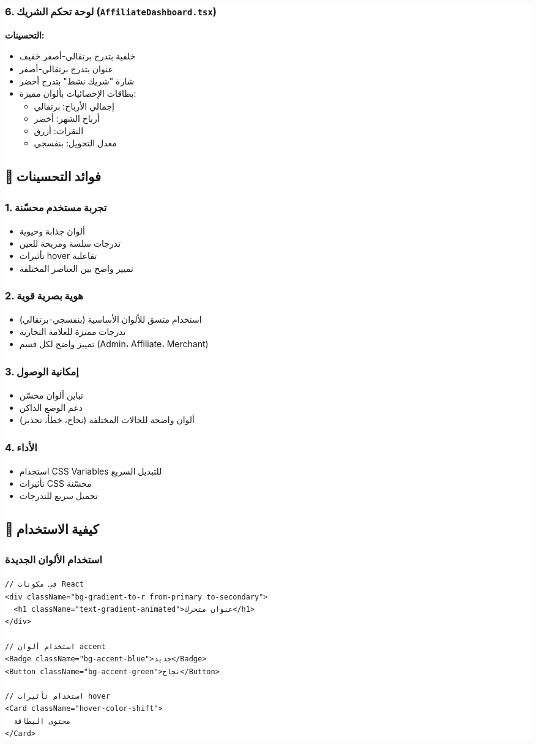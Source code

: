 ### 6. لوحة تحكم الشريك (`AffiliateDashboard.tsx`)

**التحسينات:**
- خلفية بتدرج برتقالي-أصفر خفيف
- عنوان بتدرج برتقالي-أصفر
- شارة "شريك نشط" بتدرج أخضر
- بطاقات الإحصائيات بألوان مميزة:
  - إجمالي الأرباح: برتقالي
  - أرباح الشهر: أخضر
  - النقرات: أزرق
  - معدل التحويل: بنفسجي

## 🎯 فوائد التحسينات

### 1. تجربة مستخدم محسّنة
- ألوان جذابة وحيوية
- تدرجات سلسة ومريحة للعين
- تأثيرات hover تفاعلية
- تمييز واضح بين العناصر المختلفة

### 2. هوية بصرية قوية
- استخدام متسق للألوان الأساسية (بنفسجي-برتقالي)
- تدرجات مميزة للعلامة التجارية
- تمييز واضح لكل قسم (Admin، Affiliate، Merchant)

### 3. إمكانية الوصول
- تباين ألوان محسّن
- دعم الوضع الداكن
- ألوان واضحة للحالات المختلفة (نجاح، خطأ، تحذير)

### 4. الأداء
- استخدام CSS Variables للتبديل السريع
- تأثيرات CSS محسّنة
- تحميل سريع للتدرجات

## 🚀 كيفية الاستخدام

### استخدام الألوان الجديدة

```tsx
// في مكونات React
<div className="bg-gradient-to-r from-primary to-secondary">
  <h1 className="text-gradient-animated">عنوان متحرك</h1>
</div>

// استخدام ألوان accent
<Badge className="bg-accent-blue">جديد</Badge>
<Button className="bg-accent-green">نجاح</Button>

// استخدام تأثيرات hover
<Card className="hover-color-shift">
  محتوى البطاقة
</Card>
```
